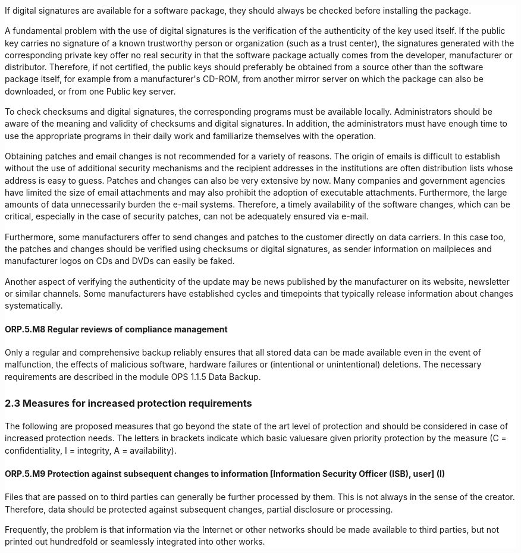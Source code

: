 If digital signatures are available for a software package, they should always be checked before installing the package.

A fundamental problem with the use of digital signatures is the verification of the authenticity of the key used itself. If the public key carries no signature of a known trustworthy person or organization (such as a trust center), the signatures generated with the corresponding private key offer no real security in that the software package actually comes from the developer, manufacturer or distributor. Therefore, if not certified, the public keys should preferably be obtained from a source other than the software package itself, for example from a manufacturer's CD-ROM, from another mirror server on which the package can also be downloaded, or from one Public key server.

To check checksums and digital signatures, the corresponding programs must be available locally. Administrators should be aware of the meaning and validity of checksums and digital signatures. In addition, the administrators must have enough time to use the appropriate programs in their daily work and familiarize themselves with the operation.

Obtaining patches and email changes is not recommended for a variety of reasons. The origin of emails is difficult to establish without the use of additional security mechanisms and the recipient addresses in the institutions are often distribution lists whose address is easy to guess. Patches and changes can also be very extensive by now. Many companies and government agencies have limited the size of email attachments and may also prohibit the adoption of executable attachments. Furthermore, the large amounts of data unnecessarily burden the e-mail systems. Therefore, a timely availability of the software changes, which can be critical, especially in the case of security patches, can not be adequately ensured via e-mail.

Furthermore, some manufacturers offer to send changes and patches to the customer directly on data carriers. In this case too, the patches and changes should be verified using checksums or digital signatures, as sender information on mailpieces and manufacturer logos on CDs and DVDs can easily be faked.

Another aspect of verifying the authenticity of the update may be news published by the manufacturer on its website, newsletter or similar channels. Some manufacturers have established cycles and timepoints that typically release information about changes systematically.

#### ORP.5.M8 Regular reviews of compliance management

Only a regular and comprehensive backup reliably ensures that all stored data can be made available even in the event of malfunction, the effects of malicious software, hardware failures or (intentional or unintentional) deletions. The necessary requirements are described in the module OPS 1.1.5 Data Backup.

### 2.3 Measures for increased protection requirements
The following are proposed measures that go beyond the state of the art level of protection and should be considered in case of increased protection needs. The letters in brackets indicate which basic values ​​are given priority protection by the measure (C = confidentiality, I = integrity, A = availability).

#### ORP.5.M9 Protection against subsequent changes to information [Information Security Officer (ISB), user] (I)

Files that are passed on to third parties can generally be further processed by them. This is not always in the sense of the creator. Therefore, data should be protected against subsequent changes, partial disclosure or processing.

Frequently, the problem is that information via the Internet or other networks should be made available to third parties, but not printed out hundredfold or seamlessly integrated into other works.
